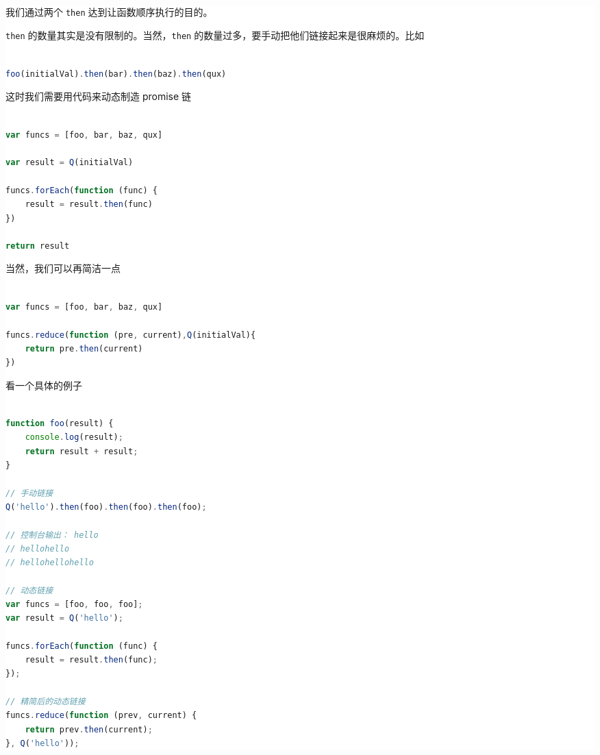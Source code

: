 我们通过两个 ```then``` 达到让函数顺序执行的目的。

```then``` 的数量其实是没有限制的。当然，```then``` 的数量过多，要手动把他们链接起来是很麻烦的。比如

```js

foo(initialVal).then(bar).then(baz).then(qux)

```

这时我们需要用代码来动态制造 promise 链

```js

var funcs = [foo, bar, baz, qux]

var result = Q(initialVal)

funcs.forEach(function (func) {
    result = result.then(func)
})

return result

```

当然，我们可以再简洁一点

```js

var funcs = [foo, bar, baz, qux]

funcs.reduce(function (pre, current),Q(initialVal){
    return pre.then(current)
})

```

看一个具体的例子

```js

function foo(result) {
    console.log(result);
    return result + result;
}

// 手动链接
Q('hello').then(foo).then(foo).then(foo);

// 控制台输出： hello
// hellohello
// hellohellohello

// 动态链接
var funcs = [foo, foo, foo];
var result = Q('hello');

funcs.forEach(function (func) {
    result = result.then(func);
});

// 精简后的动态链接
funcs.reduce(function (prev, current) {
    return prev.then(current);
}, Q('hello'));

```
